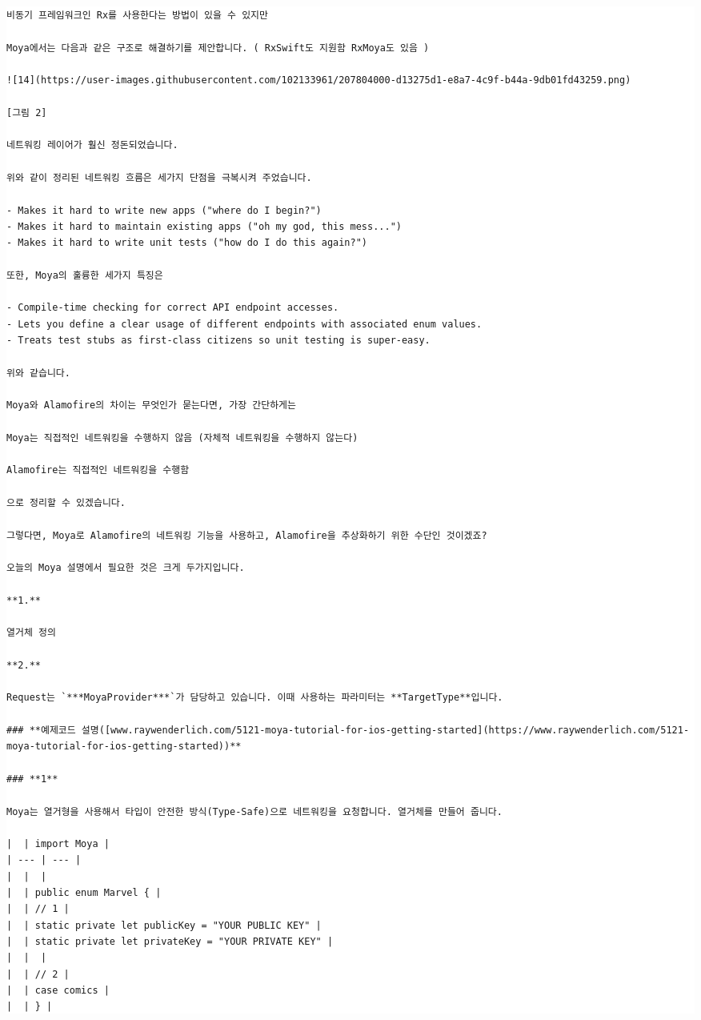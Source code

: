     비동기 프레임워크인 Rx를 사용한다는 방법이 있을 수 있지만
    
    Moya에서는 다음과 같은 구조로 해결하기를 제안합니다. ( RxSwift도 지원함 RxMoya도 있음 )
    
    ![14](https://user-images.githubusercontent.com/102133961/207804000-d13275d1-e8a7-4c9f-b44a-9db01fd43259.png)

    [그림 2]
    
    네트워킹 레이어가 훨신 정돈되었습니다.
    
    위와 같이 정리된 네트워킹 흐름은 세가지 단점을 극복시켜 주었습니다.
    
    - Makes it hard to write new apps ("where do I begin?")
    - Makes it hard to maintain existing apps ("oh my god, this mess...")
    - Makes it hard to write unit tests ("how do I do this again?")
    
    또한, Moya의 훌륭한 세가지 특징은
    
    - Compile-time checking for correct API endpoint accesses.
    - Lets you define a clear usage of different endpoints with associated enum values.
    - Treats test stubs as first-class citizens so unit testing is super-easy.
    
    위와 같습니다.
    
    Moya와 Alamofire의 차이는 무엇인가 묻는다면, 가장 간단하게는
    
    Moya는 직접적인 네트워킹을 수행하지 않음 (자체적 네트워킹을 수행하지 않는다)
    
    Alamofire는 직접적인 네트워킹을 수행함
    
    으로 정리할 수 있겠습니다.
    
    그렇다면, Moya로 Alamofire의 네트워킹 기능을 사용하고, Alamofire을 추상화하기 위한 수단인 것이겠죠?
    
    오늘의 Moya 설명에서 필요한 것은 크게 두가지입니다.
    
    **1.**
    
    열거체 정의
    
    **2.**
    
    Request는 `***MoyaProvider***`가 담당하고 있습니다. 이때 사용하는 파라미터는 **TargetType**입니다.
    
    ### **예제코드 설명([www.raywenderlich.com/5121-moya-tutorial-for-ios-getting-started](https://www.raywenderlich.com/5121-moya-tutorial-for-ios-getting-started))**
    
    ### **1**
    
    Moya는 열거형을 사용해서 타입이 안전한 방식(Type-Safe)으로 네트워킹을 요청합니다. 열거체를 만들어 줍니다.
    
    |  | import Moya |
    | --- | --- |
    |  |  |
    |  | public enum Marvel { |
    |  | // 1 |
    |  | static private let publicKey = "YOUR PUBLIC KEY" |
    |  | static private let privateKey = "YOUR PRIVATE KEY" |
    |  |  |
    |  | // 2 |
    |  | case comics |
    |  | } |
    
